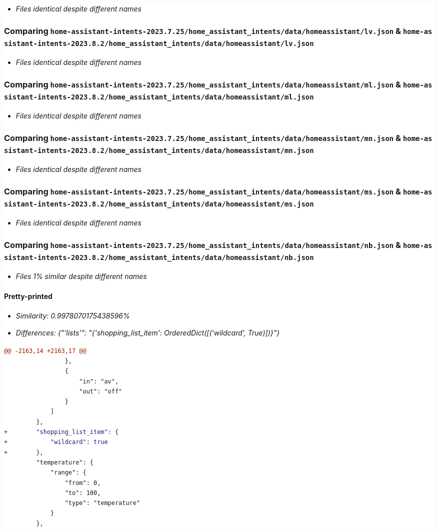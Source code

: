 * *Files identical despite different names*

### Comparing `home-assistant-intents-2023.7.25/home_assistant_intents/data/homeassistant/lv.json` & `home-assistant-intents-2023.8.2/home_assistant_intents/data/homeassistant/lv.json`

 * *Files identical despite different names*

### Comparing `home-assistant-intents-2023.7.25/home_assistant_intents/data/homeassistant/ml.json` & `home-assistant-intents-2023.8.2/home_assistant_intents/data/homeassistant/ml.json`

 * *Files identical despite different names*

### Comparing `home-assistant-intents-2023.7.25/home_assistant_intents/data/homeassistant/mn.json` & `home-assistant-intents-2023.8.2/home_assistant_intents/data/homeassistant/mn.json`

 * *Files identical despite different names*

### Comparing `home-assistant-intents-2023.7.25/home_assistant_intents/data/homeassistant/ms.json` & `home-assistant-intents-2023.8.2/home_assistant_intents/data/homeassistant/ms.json`

 * *Files identical despite different names*

### Comparing `home-assistant-intents-2023.7.25/home_assistant_intents/data/homeassistant/nb.json` & `home-assistant-intents-2023.8.2/home_assistant_intents/data/homeassistant/nb.json`

 * *Files 1% similar despite different names*

#### Pretty-printed

 * *Similarity: 0.9978070175438596%*

 * *Differences: {"'lists'": "{'shopping_list_item': OrderedDict([('wildcard', True)])}"}*

```diff
@@ -2163,14 +2163,17 @@
                 },
                 {
                     "in": "av",
                     "out": "off"
                 }
             ]
         },
+        "shopping_list_item": {
+            "wildcard": true
+        },
         "temperature": {
             "range": {
                 "from": 0,
                 "to": 100,
                 "type": "temperature"
             }
         },
```
